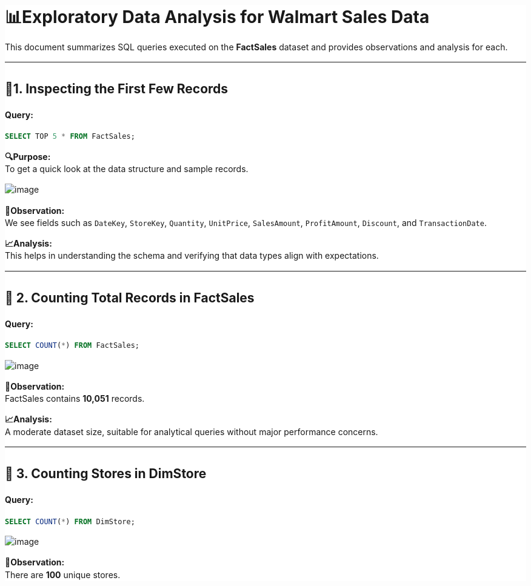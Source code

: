 
# 📊Exploratory Data Analysis for Walmart Sales Data

This document summarizes SQL queries executed on the **FactSales** dataset and provides observations and analysis for each.

---

## 🧾1. Inspecting the First Few Records
**Query:**
```sql
SELECT TOP 5 * FROM FactSales;
```
**🔍Purpose:**  
To get a quick look at the data structure and sample records.

<img width="951" height="162" alt="image" src="https://github.com/user-attachments/assets/b07ecd5f-21c5-4d53-ad23-1cbe46390adc" />

**🧠Observation:**  
We see fields such as `DateKey`, `StoreKey`, `Quantity`, `UnitPrice`, `SalesAmount`, `ProfitAmount`, `Discount`, and `TransactionDate`.  

**📈Analysis:**  
This helps in understanding the schema and verifying that data types align with expectations.

---

## 🔢 2. Counting Total Records in FactSales
**Query:**
```sql
SELECT COUNT(*) FROM FactSales;
```
<img width="187" height="78" alt="image" src="https://github.com/user-attachments/assets/317b862a-8031-4877-993b-5c1be8dc0cf3" />

**🧠Observation:**  
FactSales contains **10,051** records.

**📈Analysis:**  
A moderate dataset size, suitable for analytical queries without major performance concerns.

---

## 🏬 3. Counting Stores in DimStore
**Query:**
```sql
SELECT COUNT(*) FROM DimStore;
```
<img width="192" height="80" alt="image" src="https://github.com/user-attachments/assets/fc04bba6-3ed4-4d0f-98d7-67b5c868cc07" />

**🧠Observation:**  
There are **100** unique stores.

